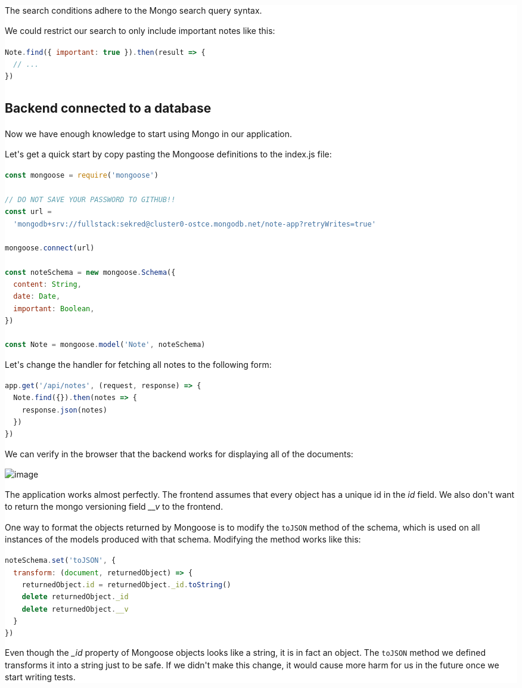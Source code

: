 The search conditions adhere to the Mongo search query syntax.

We could restrict our search to only include important notes like this:
```js
Note.find({ important: true }).then(result => {
  // ...
})
```

## Backend connected to a database
Now we have enough knowledge to start using Mongo in our application.

Let's get a quick start by copy pasting the Mongoose definitions to the index.js file:
```js
const mongoose = require('mongoose')

// DO NOT SAVE YOUR PASSWORD TO GITHUB!!
const url =
  'mongodb+srv://fullstack:sekred@cluster0-ostce.mongodb.net/note-app?retryWrites=true'

mongoose.connect(url)

const noteSchema = new mongoose.Schema({
  content: String,
  date: Date,
  important: Boolean,
})

const Note = mongoose.model('Note', noteSchema)
```
Let's change the handler for fetching all notes to the following form:

```js
app.get('/api/notes', (request, response) => {
  Note.find({}).then(notes => {
    response.json(notes)
  })
})
```

We can verify in the browser that the backend works for displaying all of the documents:

![image](https://i.imgur.com/CmgTnlh.png)

The application works almost perfectly. The frontend assumes that every object has a unique id in the *id* field. We also don't want to return the mongo versioning field *__v* to the frontend.

One way to format the objects returned by Mongoose is to modify the `toJSON` method of the schema, which is used on all instances of the models produced with that schema. Modifying the method works like this:

```js
noteSchema.set('toJSON', {
  transform: (document, returnedObject) => {
    returnedObject.id = returnedObject._id.toString()
    delete returnedObject._id
    delete returnedObject.__v
  }
})
```
Even though the *_id* property of Mongoose objects looks like a string, it is in fact an object. The `toJSON` method we defined transforms it into a string just to be safe. If we didn't make this change, it would cause more harm for us in the future once we start writing tests.
